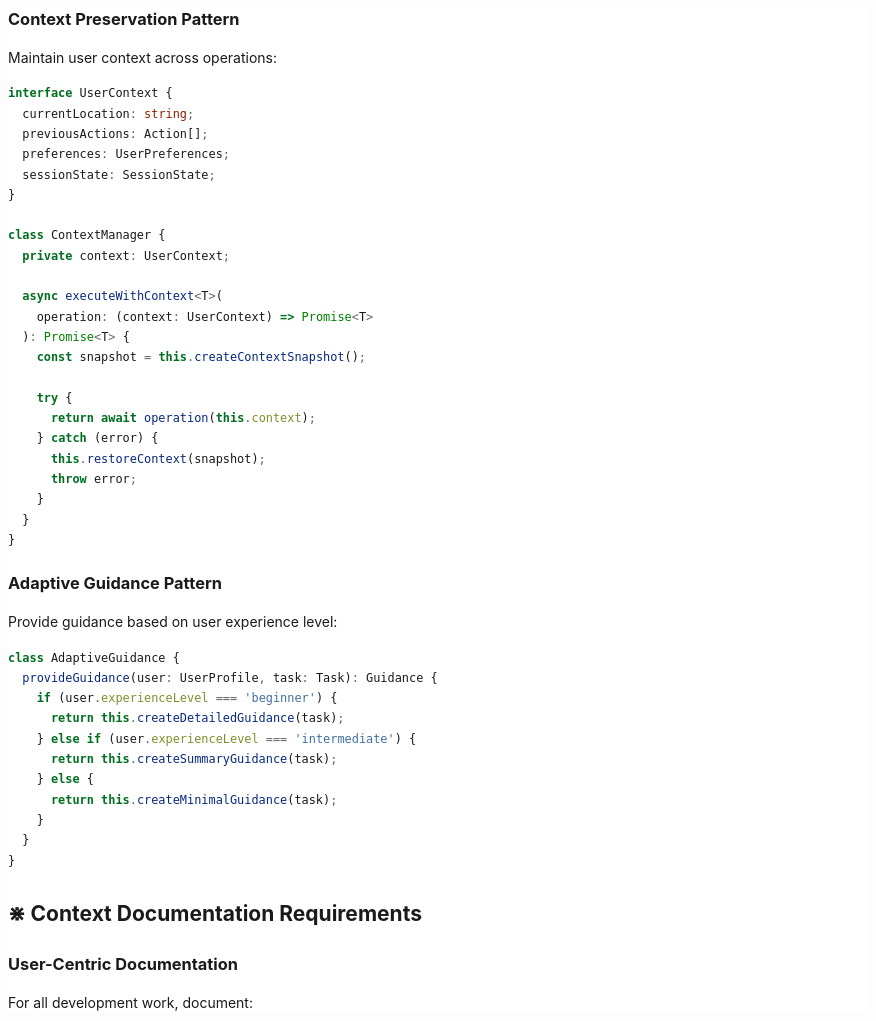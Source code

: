 ### Context Preservation Pattern
Maintain user context across operations:

```typescript
interface UserContext {
  currentLocation: string;
  previousActions: Action[];
  preferences: UserPreferences;
  sessionState: SessionState;
}

class ContextManager {
  private context: UserContext;
  
  async executeWithContext<T>(
    operation: (context: UserContext) => Promise<T>
  ): Promise<T> {
    const snapshot = this.createContextSnapshot();
    
    try {
      return await operation(this.context);
    } catch (error) {
      this.restoreContext(snapshot);
      throw error;
    }
  }
}
```

### Adaptive Guidance Pattern
Provide guidance based on user experience level:

```typescript
class AdaptiveGuidance {
  provideGuidance(user: UserProfile, task: Task): Guidance {
    if (user.experienceLevel === 'beginner') {
      return this.createDetailedGuidance(task);
    } else if (user.experienceLevel === 'intermediate') {
      return this.createSummaryGuidance(task);
    } else {
      return this.createMinimalGuidance(task);
    }
  }
}
```

## ⋇ Context Documentation Requirements

### User-Centric Documentation
For all development work, document:
